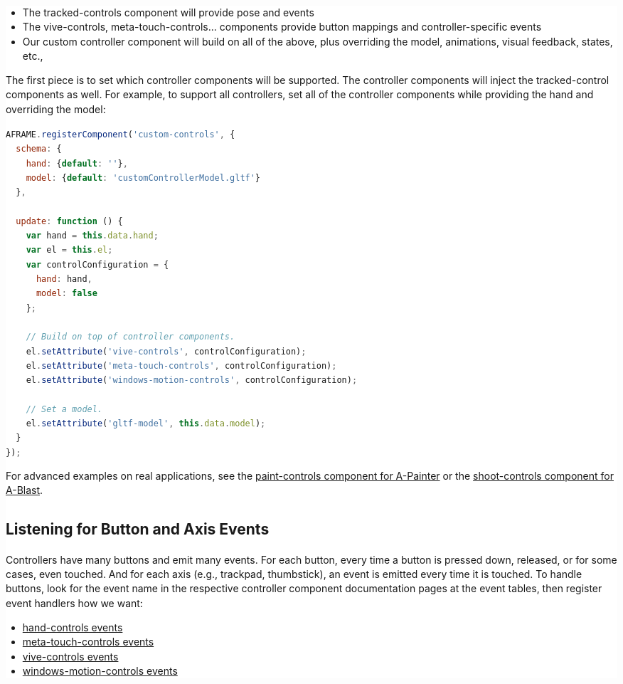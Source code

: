- The tracked-controls component will provide pose and events
- The vive-controls, meta-touch-controls... components provide button mappings and controller-specific events
- Our custom controller component will build on all of the above, plus
  overriding the model, animations, visual feedback, states, etc.,

The first piece is to set which controller components will be supported. The
controller components will inject the tracked-control components as well. For
example, to support all controllers, set all of the controller components while
providing the hand and overriding the model:

```js
AFRAME.registerComponent('custom-controls', {
  schema: {
    hand: {default: ''},
    model: {default: 'customControllerModel.gltf'}
  },

  update: function () {
    var hand = this.data.hand;
    var el = this.el;
    var controlConfiguration = {
      hand: hand,
      model: false
    };

    // Build on top of controller components.
    el.setAttribute('vive-controls', controlConfiguration);
    el.setAttribute('meta-touch-controls', controlConfiguration);
    el.setAttribute('windows-motion-controls', controlConfiguration);

    // Set a model.
    el.setAttribute('gltf-model', this.data.model);
  }
});
```

[a-blast]: https://github.com/aframevr/a-blast/blob/master/src/components/shoot-controls.js
[a-painter]: https://github.com/aframevr/a-painter/blob/master/src/components/paint-controls.js

For advanced examples on real applications, see the [paint-controls component
for A-Painter][a-painter] or the [shoot-controls component for
A-Blast][a-blast].

## Listening for Button and Axis Events

Controllers have many buttons and emit many events. For each button, every time
a button is pressed down, released, or for some cases, even touched. And for
each axis (e.g., trackpad, thumbstick), an event is emitted every time it is
touched. To handle buttons, look for the event name in the respective
controller component documentation pages at the event tables, then register
event handlers how we want:

- [hand-controls events](../components/hand-controls.md#events)
- [meta-touch-controls events](../components/meta-touch-controls.md#events)
- [vive-controls events](../components/vive-controls.md#events)
- [windows-motion-controls events](../components/windows-motion-controls.md#events)


[events]: ./javascript-events-dom-apis.md#events-and-event-listeners
[addeventlistener]: https://developer.mozilla.org/docs/Web/API/EventTarget/addEventListener
[synthetic]: https://developer.mozilla.org/docs/Web/Guide/Events/Creating_and_triggering_events
[mousecursor]: https://github.com/mayognaise/aframe-mouse-cursor-component
[configureraycaster]: ../components/cursor.md#configuring-the-cursor-through-the-raycaster-component
[cursor]: ../components/cursor.md
[event-set]: https://github.com/supermedium/superframe/tree/master/components/event-set
[writingcomponent]: ./writing-a-component.md
[gamepad]: https://developer.mozilla.org/docs/Web/API/Gamepad_API/Using_the_Gamepad_API
[trackedcontrols]: ../components/tracked-controls.md
[vivecontrols]: ../components/vive-controls.md
[dof]: http://www.roadtovr.com/introduction-positional-tracking-degrees-freedom-dof/
[oculusgocomponent]: ../components/oculus-go-controls.md
[immersiveweb]: https://immersiveweb.dev
[vivecomponent]: ../components/vive-controls.md
[metatouchcomponent]: ../components/meta-touch-controls.md
[handcontrols]: ../components/hand-controls.md
[lasercontrols]: ../components/laser-controls.md
[handcontrolssource]: https://github.com/aframevr/aframe/blob/master/src/components/hand-controls.js
[laser-controls]: ../components/laser-controls.md
[raycasterfar]: ../components/raycaster.html#properties_far
[gaze]: #gaze-based-interactions-with-cursor-component
[superhands]: https://github.com/c-frame/aframe-super-hands-component.git
[superhandsex]: https://c-frame.github.io/aframe-super-hands-component/examples/
[aframe-extras]: https://github.com/c-frame/aframe-extras
[aframe-physics]: https://github.com/c-frame/aframe-physics-system